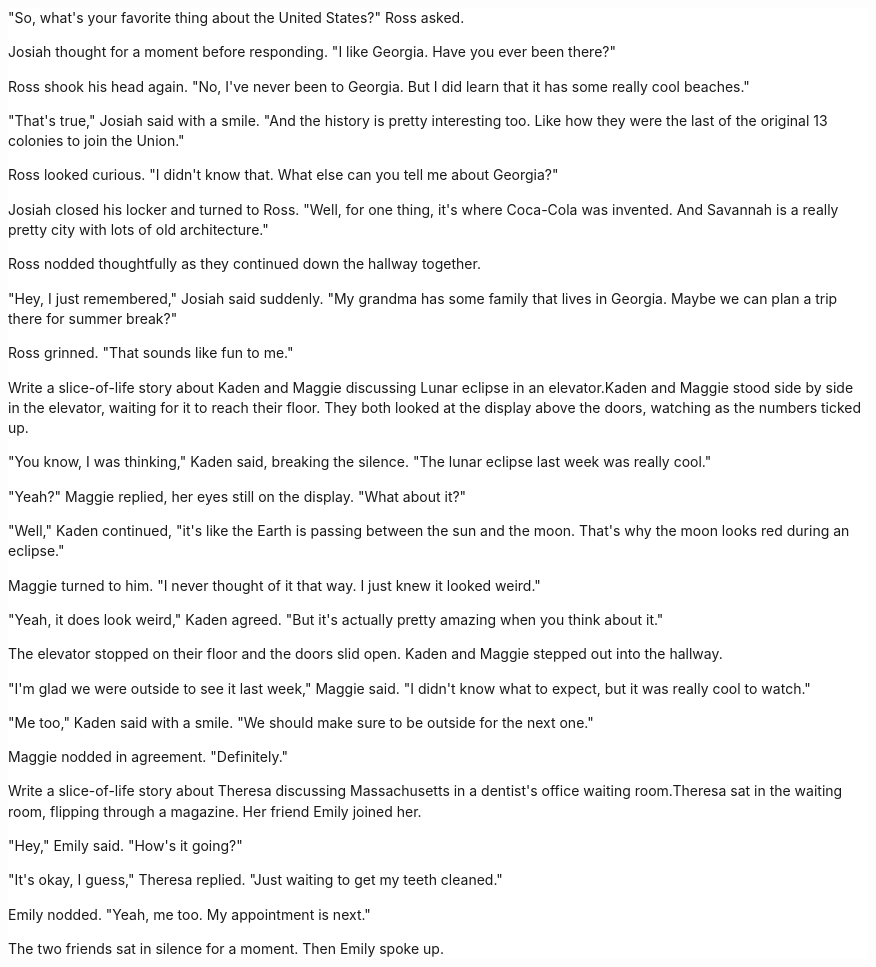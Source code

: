 "So, what's your favorite thing about the United States?" Ross asked.

Josiah thought for a moment before responding. "I like Georgia. Have you ever been there?"

Ross shook his head again. "No, I've never been to Georgia. But I did learn that it has some really cool beaches."

"That's true," Josiah said with a smile. "And the history is pretty interesting too. Like how they were the last of the original 13 colonies to join the Union."

Ross looked curious. "I didn't know that. What else can you tell me about Georgia?"

Josiah closed his locker and turned to Ross. "Well, for one thing, it's where Coca-Cola was invented. And Savannah is a really pretty city with lots of old architecture."

Ross nodded thoughtfully as they continued down the hallway together.

"Hey, I just remembered," Josiah said suddenly. "My grandma has some family that lives in Georgia. Maybe we can plan a trip there for summer break?"

Ross grinned. "That sounds like fun to me."
<end>

Write a slice-of-life story about Kaden and Maggie discussing Lunar eclipse in an elevator.<start>Kaden and Maggie stood side by side in the elevator, waiting for it to reach their floor. They both looked at the display above the doors, watching as the numbers ticked up.

"You know, I was thinking," Kaden said, breaking the silence. "The lunar eclipse last week was really cool."

"Yeah?" Maggie replied, her eyes still on the display. "What about it?"

"Well," Kaden continued, "it's like the Earth is passing between the sun and the moon. That's why the moon looks red during an eclipse."

Maggie turned to him. "I never thought of it that way. I just knew it looked weird."

"Yeah, it does look weird," Kaden agreed. "But it's actually pretty amazing when you think about it."

The elevator stopped on their floor and the doors slid open. Kaden and Maggie stepped out into the hallway.

"I'm glad we were outside to see it last week," Maggie said. "I didn't know what to expect, but it was really cool to watch."

"Me too," Kaden said with a smile. "We should make sure to be outside for the next one."

Maggie nodded in agreement. "Definitely."
<end>

Write a slice-of-life story about Theresa discussing Massachusetts in a dentist's office waiting room.<start>Theresa sat in the waiting room, flipping through a magazine. Her friend Emily joined her.

"Hey," Emily said. "How's it going?"

"It's okay, I guess," Theresa replied. "Just waiting to get my teeth cleaned."

Emily nodded. "Yeah, me too. My appointment is next."

The two friends sat in silence for a moment. Then Emily spoke up.
